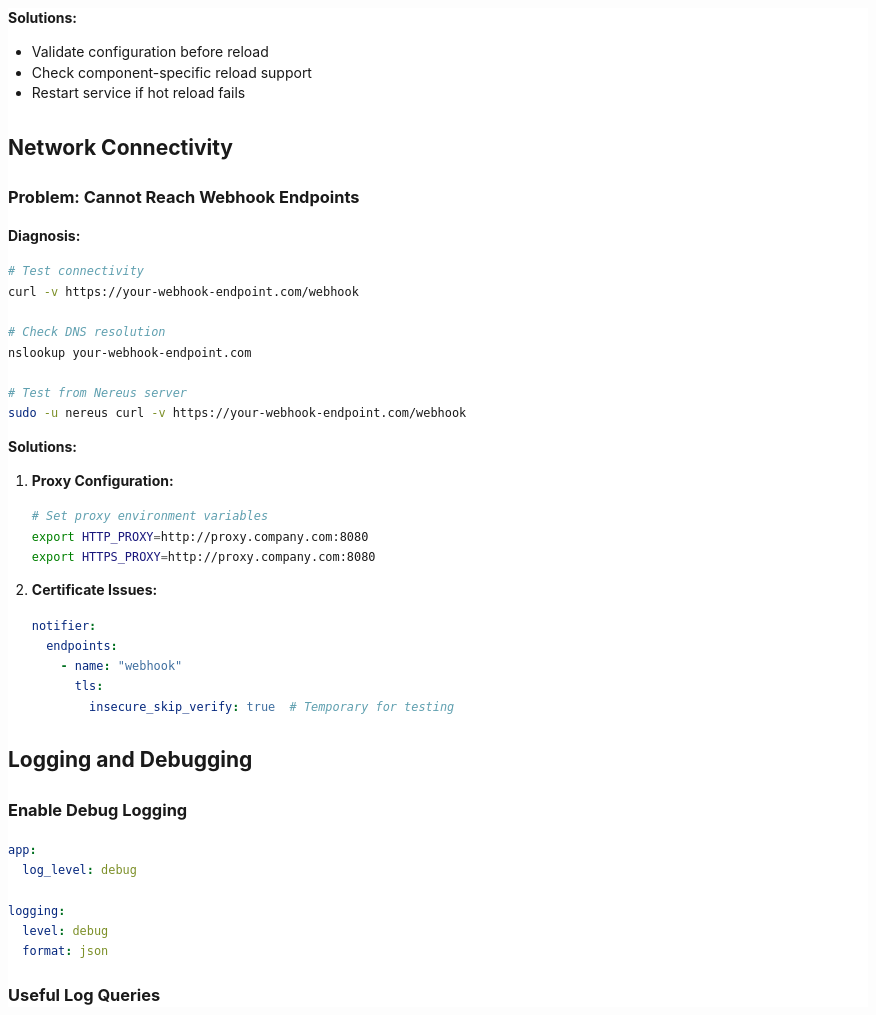 **Solutions:**
- Validate configuration before reload
- Check component-specific reload support
- Restart service if hot reload fails

## Network Connectivity

### Problem: Cannot Reach Webhook Endpoints

**Diagnosis:**
```bash
# Test connectivity
curl -v https://your-webhook-endpoint.com/webhook

# Check DNS resolution
nslookup your-webhook-endpoint.com

# Test from Nereus server
sudo -u nereus curl -v https://your-webhook-endpoint.com/webhook
```

**Solutions:**
1. **Proxy Configuration:**
   ```bash
   # Set proxy environment variables
   export HTTP_PROXY=http://proxy.company.com:8080
   export HTTPS_PROXY=http://proxy.company.com:8080
   ```

2. **Certificate Issues:**
   ```yaml
   notifier:
     endpoints:
       - name: "webhook"
         tls:
           insecure_skip_verify: true  # Temporary for testing
   ```

## Logging and Debugging

### Enable Debug Logging

```yaml
app:
  log_level: debug

logging:
  level: debug
  format: json
```

### Useful Log Queries
